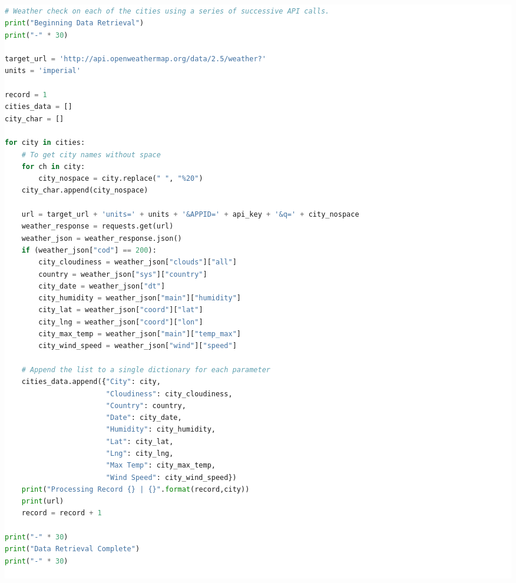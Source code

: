 
```python
# Weather check on each of the cities using a series of successive API calls.
print("Beginning Data Retrieval")
print("-" * 30)

target_url = 'http://api.openweathermap.org/data/2.5/weather?'
units = 'imperial'

record = 1
cities_data = []
city_char = []

for city in cities:
    # To get city names without space
    for ch in city:
        city_nospace = city.replace(" ", "%20")
    city_char.append(city_nospace)
    
    url = target_url + 'units=' + units + '&APPID=' + api_key + '&q=' + city_nospace
    weather_response = requests.get(url)
    weather_json = weather_response.json()
    if (weather_json["cod"] == 200):
        city_cloudiness = weather_json["clouds"]["all"]
        country = weather_json["sys"]["country"]
        city_date = weather_json["dt"]
        city_humidity = weather_json["main"]["humidity"]
        city_lat = weather_json["coord"]["lat"]
        city_lng = weather_json["coord"]["lon"]
        city_max_temp = weather_json["main"]["temp_max"]
        city_wind_speed = weather_json["wind"]["speed"]
        
    # Append the list to a single dictionary for each parameter 
    cities_data.append({"City": city, 
                        "Cloudiness": city_cloudiness, 
                        "Country": country, 
                        "Date": city_date, 
                        "Humidity": city_humidity, 
                        "Lat": city_lat, 
                        "Lng": city_lng, 
                        "Max Temp": city_max_temp, 
                        "Wind Speed": city_wind_speed})
    print("Processing Record {} | {}".format(record,city))
    print(url)
    record = record + 1 
    
print("-" * 30)
print("Data Retrieval Complete")
print("-" * 30)      
    

```
